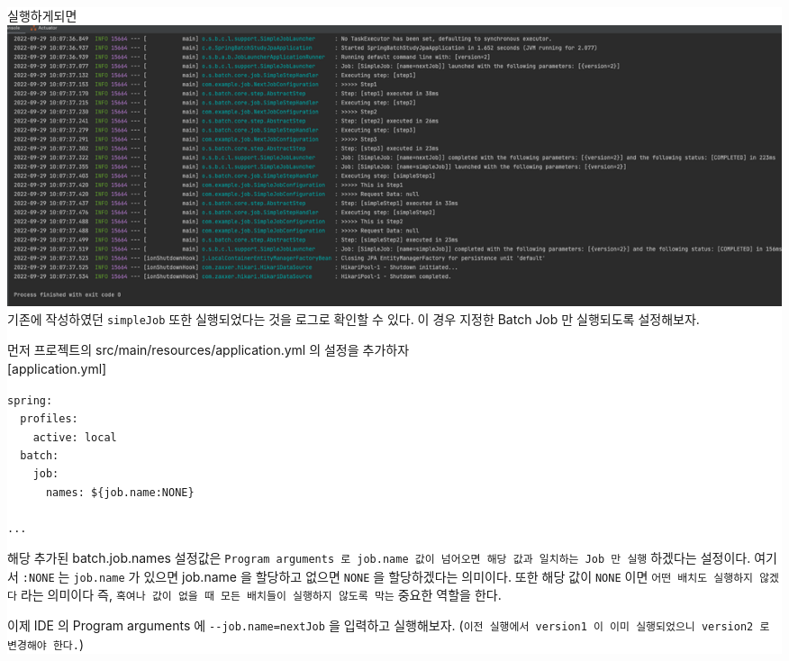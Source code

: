 실행하게되면    
![springbatch-25](/img/posts/language/java/springbatch/springbatch-25.png)       
기존에 작성하였던 `simpleJob` 또한 실행되었다는 것을 로그로 확인할 수 있다. 이 경우 지정한 Batch Job 만 실행되도록 설정해보자.

먼저 프로젝트의 src/main/resources/application.yml 의 설정을 추가하자     
[application.yml]      
```
spring:
  profiles:
    active: local
  batch:
    job:
      names: ${job.name:NONE}

...
```
해당 추가된 batch.job.names 설정값은 `Program arguments 로 job.name 값이 넘어오면 해당 값과 일치하는 Job 만 실행` 하겠다는 설정이다. 여기서 `:NONE` 는 `job.name` 가 있으면 job.name 을 할당하고 없으면 `NONE` 을 할당하겠다는 의미이다. 또한 해당 값이 `NONE` 이면 `어떤 배치도 실행하지 않겠다` 라는 의미이다 즉, `혹여나 값이 없을 때 모든 배치들이 실행하지 않도록 막는` 중요한 역할을 한다.

이제 IDE 의 Program arguments 에 `--job.name=nextJob` 을 입력하고 실행해보자. (`이전 실행에서 version1 이 이미 실행되었으니 version2 로 변경해야 한다.`)